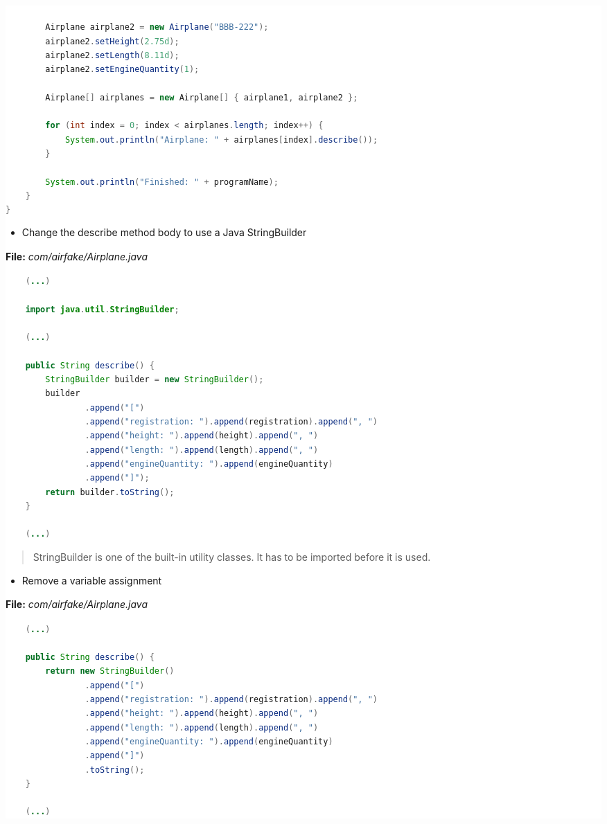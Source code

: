 ```java

        Airplane airplane2 = new Airplane("BBB-222");
        airplane2.setHeight(2.75d);
        airplane2.setLength(8.11d);
        airplane2.setEngineQuantity(1);

        Airplane[] airplanes = new Airplane[] { airplane1, airplane2 };

        for (int index = 0; index < airplanes.length; index++) {
            System.out.println("Airplane: " + airplanes[index].describe());
        }

        System.out.println("Finished: " + programName);
    }
}
```

* Change the describe method body to use a Java StringBuilder

**File:** *com/airfake/Airplane.java*
```java
    (...)
    
    import java.util.StringBuilder;
    
    (...)
    
    public String describe() {
        StringBuilder builder = new StringBuilder();
        builder
                .append("[")
                .append("registration: ").append(registration).append(", ")
                .append("height: ").append(height).append(", ")
                .append("length: ").append(length).append(", ")
                .append("engineQuantity: ").append(engineQuantity)
                .append("]");
        return builder.toString();
    }
    
    (...)
```

> StringBuilder is one of the built-in utility classes. It has to be imported before it is used.

* Remove a variable assignment

**File:** *com/airfake/Airplane.java*
```java
    (...)
    
    public String describe() {
        return new StringBuilder()
                .append("[")
                .append("registration: ").append(registration).append(", ")
                .append("height: ").append(height).append(", ")
                .append("length: ").append(length).append(", ")
                .append("engineQuantity: ").append(engineQuantity)
                .append("]")
                .toString();
    }
    
    (...)
```
